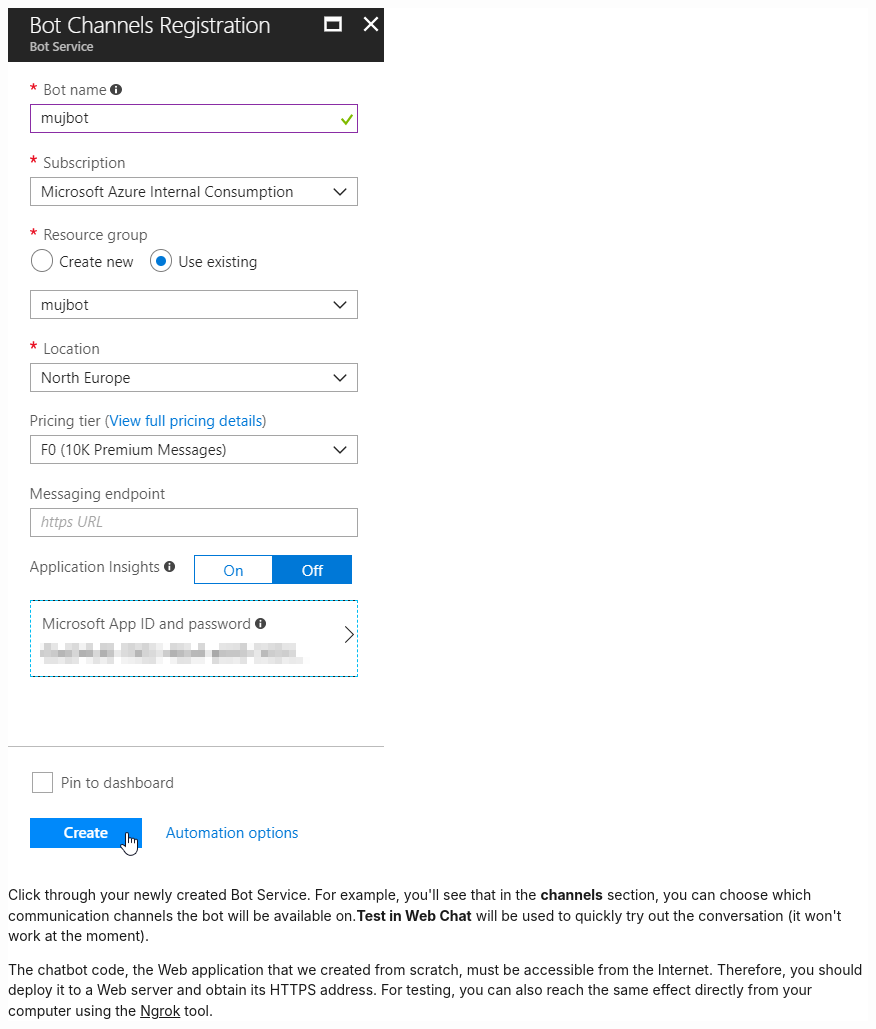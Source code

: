 ![1518439123488](images/1518439123488.png)

Click through your newly created Bot Service. For example, you'll see that in the **channels** section, you can choose which communication channels the bot will be available on.**Test in Web Chat** will be used to quickly try out the conversation (it won't work at the moment).

The chatbot code, the Web application that we created from scratch, must be accessible from the Internet. Therefore, you should deploy it to a Web server and obtain its HTTPS address. For testing, you can also reach the same effect directly from your computer using the [Ngrok](https://www.robinosborne.co.uk/2016/09/19/debugging-botframework-locally-using-ngrok/) tool.
